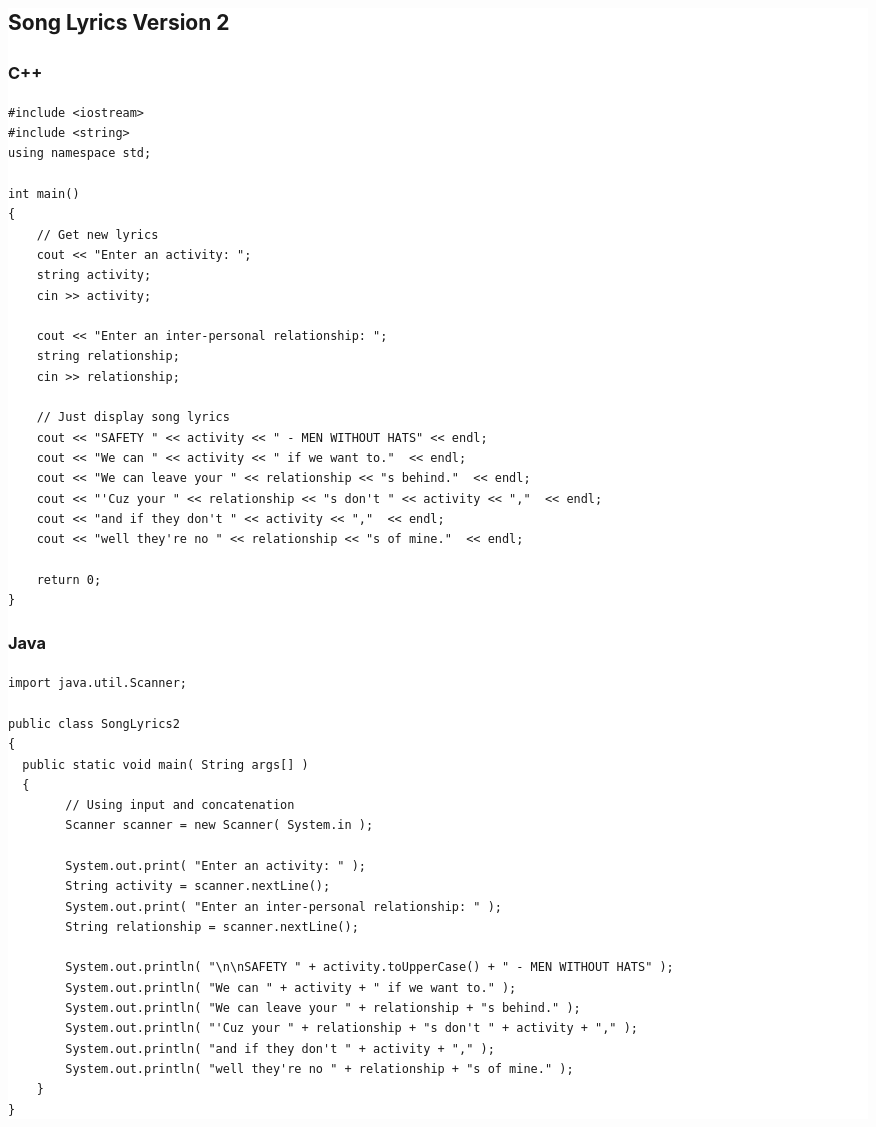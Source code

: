 
## Song Lyrics Version 2

### C++

    #include <iostream>
    #include <string>
    using namespace std;

    int main()
    {
        // Get new lyrics
        cout << "Enter an activity: ";
        string activity;
        cin >> activity;

        cout << "Enter an inter-personal relationship: ";
        string relationship;
        cin >> relationship;

        // Just display song lyrics
        cout << "SAFETY " << activity << " - MEN WITHOUT HATS" << endl;
        cout << "We can " << activity << " if we want to."  << endl;
        cout << "We can leave your " << relationship << "s behind."  << endl;
        cout << "'Cuz your " << relationship << "s don't " << activity << ","  << endl;
        cout << "and if they don't " << activity << ","  << endl;
        cout << "well they're no " << relationship << "s of mine."  << endl;

        return 0;
    }

### Java

    import java.util.Scanner;

    public class SongLyrics2
    {
      public static void main( String args[] )
      {
            // Using input and concatenation
            Scanner scanner = new Scanner( System.in );

            System.out.print( "Enter an activity: " );
            String activity = scanner.nextLine();
            System.out.print( "Enter an inter-personal relationship: " );
            String relationship = scanner.nextLine();

            System.out.println( "\n\nSAFETY " + activity.toUpperCase() + " - MEN WITHOUT HATS" );
            System.out.println( "We can " + activity + " if we want to." );
            System.out.println( "We can leave your " + relationship + "s behind." );
            System.out.println( "'Cuz your " + relationship + "s don't " + activity + "," );
            System.out.println( "and if they don't " + activity + "," );
            System.out.println( "well they're no " + relationship + "s of mine." );
        }
    }
